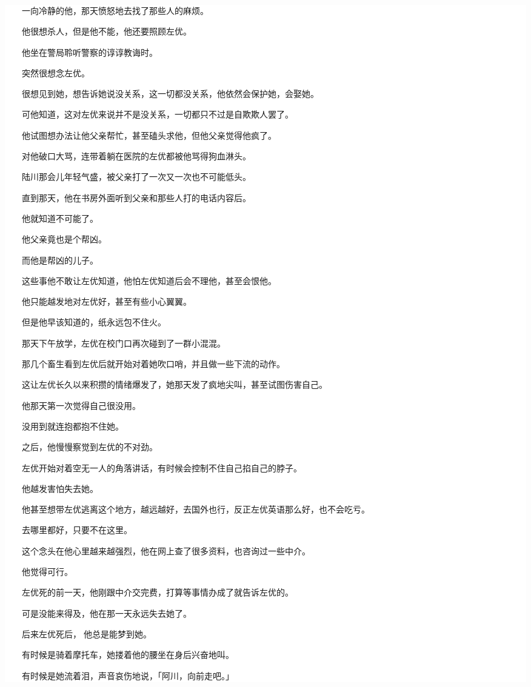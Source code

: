&emsp;&emsp;一向冷静的他，那天愤怒地去找了那些人的麻烦。  
  
&emsp;&emsp;他很想杀人，但是他不能，他还要照顾左优。  
  
&emsp;&emsp;他坐在警局聆听警察的谆谆教诲时。  
  
&emsp;&emsp;突然很想念左优。  
  
&emsp;&emsp;很想见到她，想告诉她说没关系，这一切都没关系，他依然会保护她，会娶她。  
  
&emsp;&emsp;可他知道，这对左优来说并不是没关系，一切都只不过是自欺欺人罢了。  
  
&emsp;&emsp;他试图想办法让他父亲帮忙，甚至磕头求他，但他父亲觉得他疯了。  
  
&emsp;&emsp;对他破口大骂，连带着躺在医院的左优都被他骂得狗血淋头。  
  
&emsp;&emsp;陆川那会儿年轻气盛，被父亲打了一次又一次也不可能低头。  
  
&emsp;&emsp;直到那天，他在书房外面听到父亲和那些人打的电话内容后。  
  
&emsp;&emsp;他就知道不可能了。  
  
&emsp;&emsp;他父亲竟也是个帮凶。  
  
&emsp;&emsp;而他是帮凶的儿子。  
  
&emsp;&emsp;这些事他不敢让左优知道，他怕左优知道后会不理他，甚至会恨他。  
  
&emsp;&emsp;他只能越发地对左优好，甚至有些小心翼翼。  
  
&emsp;&emsp;但是他早该知道的，纸永远包不住火。  
  
&emsp;&emsp;那天下午放学，左优在校门口再次碰到了一群小混混。  
  
&emsp;&emsp;那几个畜生看到左优后就开始对着她吹口哨，并且做一些下流的动作。  
  
&emsp;&emsp;这让左优长久以来积攒的情绪爆发了，她那天发了疯地尖叫，甚至试图伤害自己。  
  
&emsp;&emsp;他那天第一次觉得自己很没用。  
  
&emsp;&emsp;没用到就连抱都抱不住她。  
  
&emsp;&emsp;之后，他慢慢察觉到左优的不对劲。  
  
&emsp;&emsp;左优开始对着空无一人的角落讲话，有时候会控制不住自己掐自己的脖子。  
  
&emsp;&emsp;他越发害怕失去她。  
  
&emsp;&emsp;他甚至想带左优逃离这个地方，越远越好，去国外也行，反正左优英语那么好，也不会吃亏。  
  
&emsp;&emsp;去哪里都好，只要不在这里。  
  
&emsp;&emsp;这个念头在他心里越来越强烈，他在网上查了很多资料，也咨询过一些中介。  
  
&emsp;&emsp;他觉得可行。  
  
&emsp;&emsp;左优死的前一天，他刚跟中介交完费，打算等事情办成了就告诉左优的。  
  
&emsp;&emsp;可是没能来得及，他在那一天永远失去她了。  
  
&emsp;&emsp;后来左优死后， 他总是能梦到她。  
  
&emsp;&emsp;有时候是骑着摩托车，她搂着他的腰坐在身后兴奋地叫。  
  
&emsp;&emsp;有时候是她流着泪，声音哀伤地说，「阿川，向前走吧。」  
  